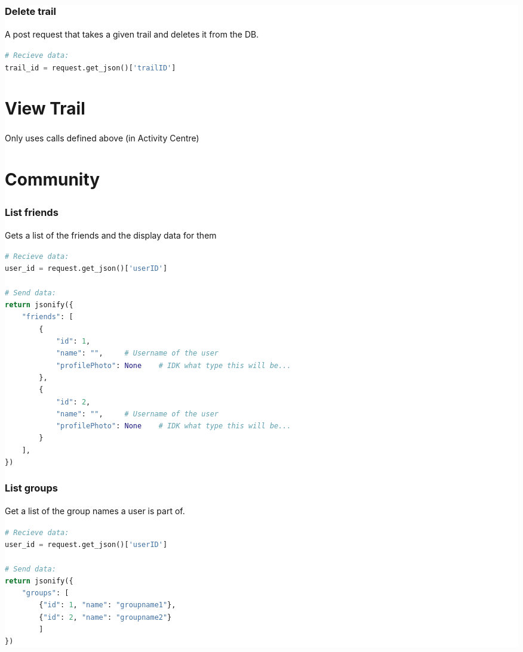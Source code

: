 ### Delete trail
A post request that takes a given trail and deletes it from the DB.
```python
# Recieve data:
trail_id = request.get_json()['trailID']
```

# View Trail
Only uses calls defined above (in Activity Centre)

# Community
### List friends
Gets a list of the friends and the display data for them
```python
# Recieve data:
user_id = request.get_json()['userID']

# Send data:
return jsonify({
    "friends": [
        {
            "id": 1,
            "name": "",     # Username of the user
            "profilePhoto": None    # IDK what type this will be...
        },
        {
            "id": 2,
            "name": "",     # Username of the user
            "profilePhoto": None    # IDK what type this will be...
        }
    ],
})
```

### List groups
Get a list of the group names a user is part of.
```python
# Recieve data:
user_id = request.get_json()['userID']

# Send data:
return jsonify({
    "groups": [
        {"id": 1, "name": "groupname1"}, 
        {"id": 2, "name": "groupname2"}
        ]
})
```
